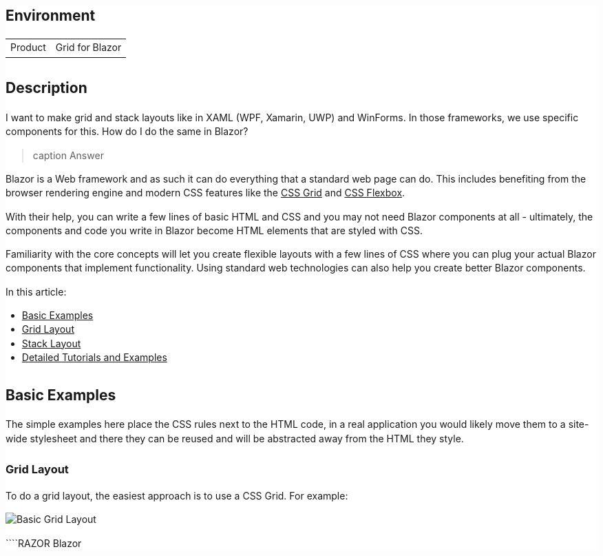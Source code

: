
## Environment

<table>
<tbody>
<tr>
<td>Product</td>
<td>Grid for Blazor</td>
</tr>
</tbody>
</table>

## Description

I want to make grid and stack layouts like in XAML (WPF, Xamarin, UWP) and WinForms. In those frameworks, we use specific components for this. How do I do the same in Blazor?

>caption Answer

Blazor is a Web framework and as such it can do everything that a standard web page can do. This includes benefiting from the browser rendering engine and modern CSS features like the <a href="https://css-tricks.com/getting-started-css-grid/" target="_blank">CSS Grid</a> and <a href="https://css-tricks.com/snippets/css/a-guide-to-flexbox/" target="_blank">CSS Flexbox</a>.

With their help, you can write a few lines of basic HTML and CSS and you may not need Blazor components at all - ultimately, the components and code you write in Blazor become HTML elements that are styled with CSS.

Familiarity with the core concepts will let you create flexible layouts with a few lines of CSS where you can plug your actual Blazor components that implement functionality. Using standard web technologies can also help you create better Blazor components.

In this article:

* [Basic Examples](#basic-examples)
* [Grid Layout](#grid-layout)
* [Stack Layout](#stack-layout)
* [Detailed Tutorials and Examples](#detailed-tutorials-and-examples)

## Basic Examples

The simple examples here place the CSS rules next to the HTML code, in a real application you would likely move them to a site-wide stylesheet and there they can be reused and will be abstracted away from the HTML they style.

### Grid Layout

To do a grid layout, the easiest approach is to use a CSS Grid. For example:

![Basic Grid Layout](images/grid-layout-basics.png)

<div class="skip-repl"></div>
````RAZOR Blazor
<style>
    .main-layout {
        /*display arrangement*/
        display: grid;
        /*make it as high as the borwserviewport*/
        height: 100vh;
        /*column width distribution*/
        grid-template-columns: 3fr 5fr;
        /*row height distribution*/
        grid-auto-rows: 2fr 1fr;
    }
        /*just a border to showcase where the elements are*/
        .main-layout > div {
````